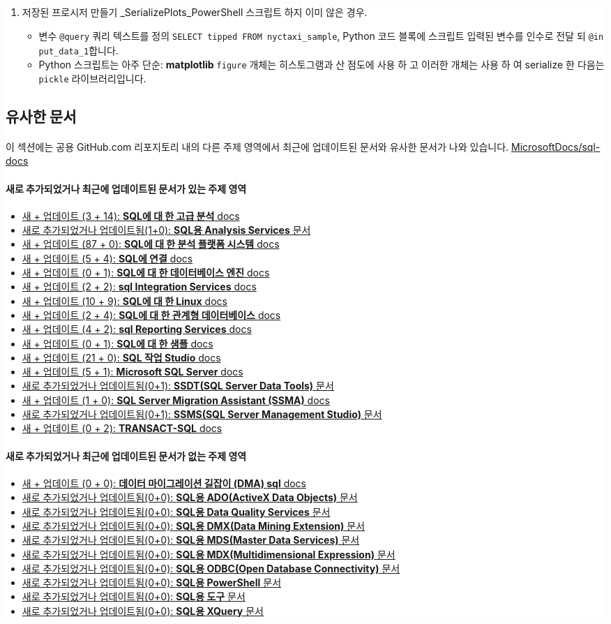1. 저장된 프로시저 만들기 _SerializePlots_PowerShell 스크립트 하지 이미 않은 경우.

    - 변수 `@query` 쿼리 텍스트를 정의 `SELECT tipped FROM nyctaxi_sample`, Python 코드 블록에 스크립트 입력된 변수를 인수로 전달 되 `@input_data_1`합니다.
    - Python 스크립트는 아주 단순: **matplotlib** `figure` 개체는 히스토그램과 산 점도에 사용 하 고 이러한 개체는 사용 하 여 serialize 한 다음는 `pickle` 라이브러리입니다.







## <a name="similar-articles"></a>유사한 문서



이 섹션에는 공용 GitHub.com 리포지토리 내의 다른 주제 영역에서 최근에 업데이트된 문서와 유사한 문서가 나와 있습니다. [MicrosoftDocs/sql-docs](https://github.com/MicrosoftDocs/sql-docs/)

#### <a name="subject-areas-which-do-have-new-or-recently-updated-articles"></a>새로 추가되었거나 최근에 업데이트된 문서가 있는 주제 영역

- [새 + 업데이트 (3 + 14): **SQL에 대 한 고급 분석** docs](../advanced-analytics/new-updated-advanced-analytics.md)
- [새로 추가되었거나 업데이트됨(1+0): **SQL용 Analysis Services** 문서](../analysis-services/new-updated-analysis-services.md)
- [새 + 업데이트 (87 + 0): **SQL에 대 한 분석 플랫폼 시스템** docs](../analytics-platform-system/new-updated-analytics-platform-system.md)
- [새 + 업데이트 (5 + 4): **SQL에 연결** docs](../connect/new-updated-connect.md)
- [새 + 업데이트 (0 + 1): **SQL에 대 한 데이터베이스 엔진** docs](../database-engine/new-updated-database-engine.md)
- [새 + 업데이트 (2 + 2): **sql Integration Services** docs](../integration-services/new-updated-integration-services.md)
- [새 + 업데이트 (10 + 9): **SQL에 대 한 Linux** docs](../linux/new-updated-linux.md)
- [새 + 업데이트 (2 + 4): **SQL에 대 한 관계형 데이터베이스** docs](../relational-databases/new-updated-relational-databases.md)
- [새 + 업데이트 (4 + 2): **sql Reporting Services** docs](../reporting-services/new-updated-reporting-services.md)
- [새 + 업데이트 (0 + 1): **SQL에 대 한 샘플** docs](../sample/new-updated-sample.md)
- [새 + 업데이트 (21 + 0): **SQL 작업 Studio** docs](../sql-operations-studio/new-updated-sql-operations-studio.md)
- [새 + 업데이트 (5 + 1): **Microsoft SQL Server** docs](../sql-server/new-updated-sql-server.md)
- [새로 추가되었거나 업데이트됨(0+1): **SSDT(SQL Server Data Tools)** 문서](../ssdt/new-updated-ssdt.md)
- [새 + 업데이트 (1 + 0): **SQL Server Migration Assistant (SSMA)** docs](../ssma/new-updated-ssma.md)
- [새로 추가되었거나 업데이트됨(0+1): **SSMS(SQL Server Management Studio)** 문서](../ssms/new-updated-ssms.md)
- [새 + 업데이트 (0 + 2): **TRANSACT-SQL** docs](../t-sql/new-updated-t-sql.md)

#### <a name="subject-areas-which-have-no-new-or-recently-updated-articles"></a>새로 추가되었거나 최근에 업데이트된 문서가 없는 주제 영역

- [새 + 업데이트 (0 + 0): **데이터 마이그레이션 길잡이 (DMA) sql** docs](../dma/new-updated-dma.md)
- [새로 추가되었거나 업데이트됨(0+0): **SQL용 ADO(ActiveX Data Objects)** 문서](../ado/new-updated-ado.md)
- [새로 추가되었거나 업데이트됨(0+0): **SQL용 Data Quality Services** 문서](../data-quality-services/new-updated-data-quality-services.md)
- [새로 추가되었거나 업데이트됨(0+0): **SQL용 DMX(Data Mining Extension)** 문서](../dmx/new-updated-dmx.md)
- [새로 추가되었거나 업데이트됨(0+0): **SQL용 MDS(Master Data Services)** 문서](../master-data-services/new-updated-master-data-services.md)
- [새로 추가되었거나 업데이트됨(0+0): **SQL용 MDX(Multidimensional Expression)** 문서](../mdx/new-updated-mdx.md)
- [새로 추가되었거나 업데이트됨(0+0): **SQL용 ODBC(Open Database Connectivity)** 문서](../odbc/new-updated-odbc.md)
- [새로 추가되었거나 업데이트됨(0+0): **SQL용 PowerShell** 문서](../powershell/new-updated-powershell.md)
- [새로 추가되었거나 업데이트됨(0+0): **SQL용 도구** 문서](../tools/new-updated-tools.md)
- [새로 추가되었거나 업데이트됨(0+0): **SQL용 XQuery** 문서](../xquery/new-updated-xquery.md)


